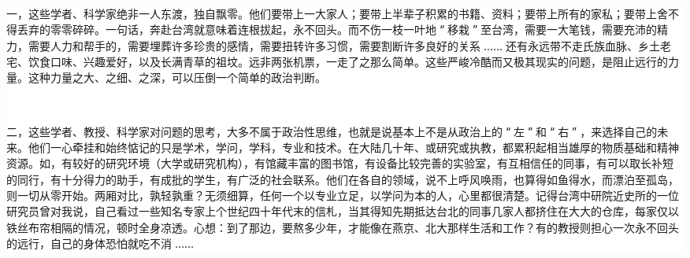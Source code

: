  <p class="p2">
  <span class="s1">
   一，这些学者、科学家绝非一人东渡，独自飘零。他们要带上一大家人；要带上半辈子积累的书籍、资料；要带上所有的家私；要带上舍不得丢弃的零零碎碎。一句话，奔赴台湾就意味着连根拔起，永不回头。而不伤一枝一叶地
  </span>
  <span class="s2">
   “
  </span>
  <span class="s1">
   移栽
  </span>
  <span class="s2">
   ”
  </span>
  <span class="s1">
   至台湾，需要一大笔钱，需要充沛的精力，需要人力和帮手的，需要埋葬许多珍贵的感情，需要扭转许多习惯，需要割断许多良好的关系
  </span>
  <span class="s2">
   ……
  </span>
  <span class="s1">
   还有永远带不走氏族血脉、乡土老宅、饮食口味、兴趣爱好，以及长满青草的祖坟。远非两张机票，一走了之那么简单。这些严峻冷酷而又极其现实的问题，是阻止远行的力量。这种力量之大、之细、之深，可以压倒一个简单的政治判断。
  </span>
 </p>
 <p class="p1">
  <span class="s1">
  </span>
  <br/>
 </p>
 <p class="p2">
  <span class="s1">
   二，这些学者、教授、科学家对问题的思考，大多不属于政治性思维，也就是说基本上不是从政治上的
  </span>
  <span class="s2">
   “
  </span>
  <span class="s1">
   左
  </span>
  <span class="s2">
   ”
  </span>
  <span class="s1">
   和
  </span>
  <span class="s2">
   “
  </span>
  <span class="s1">
   右
  </span>
  <span class="s2">
   ”
  </span>
  <span class="s1">
   ，来选择自己的未来。他们一心牵挂和始终惦记的只是学术，学问，学科，专业和技术。在大陆几十年、或研究或执教，都累积起相当雄厚的物质基础和精神资源。如，有较好的研究环境（大学或研究机构），有馆藏丰富的图书馆，有设备比较完善的实验室，有互相信任的同事，有可以取长补短的同行，有十分得力的助手，有成批的学生，有广泛的社会联系。他们在各自的领域，说不上呼风唤雨，也算得如鱼得水，而漂泊至孤岛，则一切从零开始。两厢对比，孰轻孰重？无须细算，任何一个以专业立足，以学问为本的人，心里都很清楚。记得台湾中研院近史所的一位研究员曾对我说，自己看过一些知名专家上个世纪四十年代末的信札，当其得知先期抵达台北的同事几家人都挤住在大大的仓库，每家仅以铁丝布帘相隔的情况，顿时全身凉透。心想：到了那边，要熬多少年，才能像在燕京、北大那样生活和工作？有的教授则担心一次永不回头的远行，自己的身体恐怕就吃不消
  </span>
  <span class="s2">
   ……
  </span>